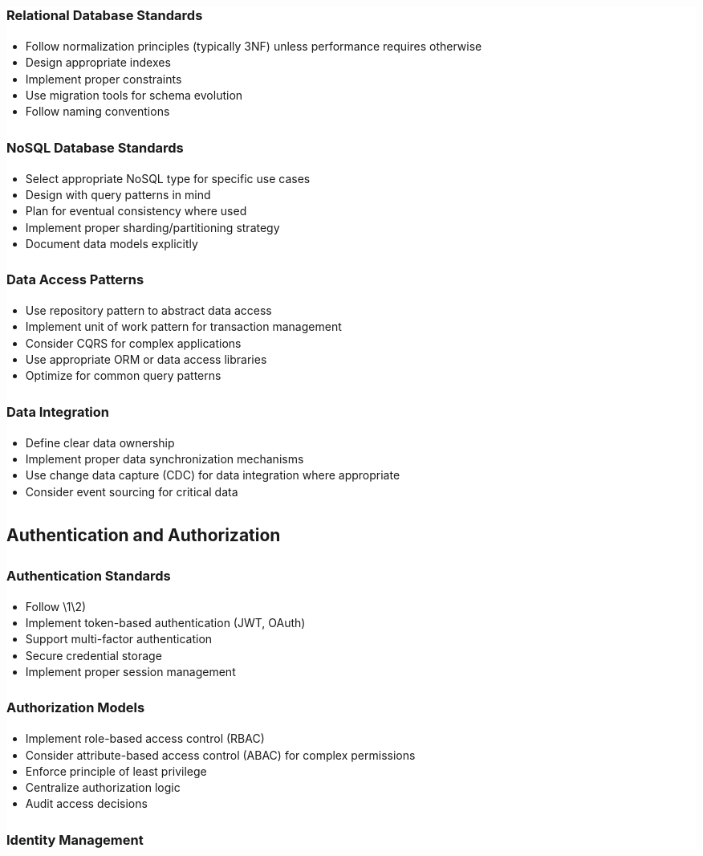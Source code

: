 ### Relational Database Standards

- Follow normalization principles (typically 3NF) unless performance requires otherwise
- Design appropriate indexes
- Implement proper constraints
- Use migration tools for schema evolution
- Follow naming conventions

### NoSQL Database Standards

- Select appropriate NoSQL type for specific use cases
- Design with query patterns in mind
- Plan for eventual consistency where used
- Implement proper sharding/partitioning strategy
- Document data models explicitly

### Data Access Patterns

- Use repository pattern to abstract data access
- Implement unit of work pattern for transaction management
- Consider CQRS for complex applications
- Use appropriate ORM or data access libraries
- Optimize for common query patterns

### Data Integration

- Define clear data ownership
- Implement proper data synchronization mechanisms
- Use change data capture (CDC) for data integration where appropriate
- Consider event sourcing for critical data

## Authentication and Authorization

### Authentication Standards

- Follow \1\2)
- Implement token-based authentication (JWT, OAuth)
- Support multi-factor authentication
- Secure credential storage
- Implement proper session management

### Authorization Models

- Implement role-based access control (RBAC)
- Consider attribute-based access control (ABAC) for complex permissions
- Enforce principle of least privilege
- Centralize authorization logic
- Audit access decisions

### Identity Management
